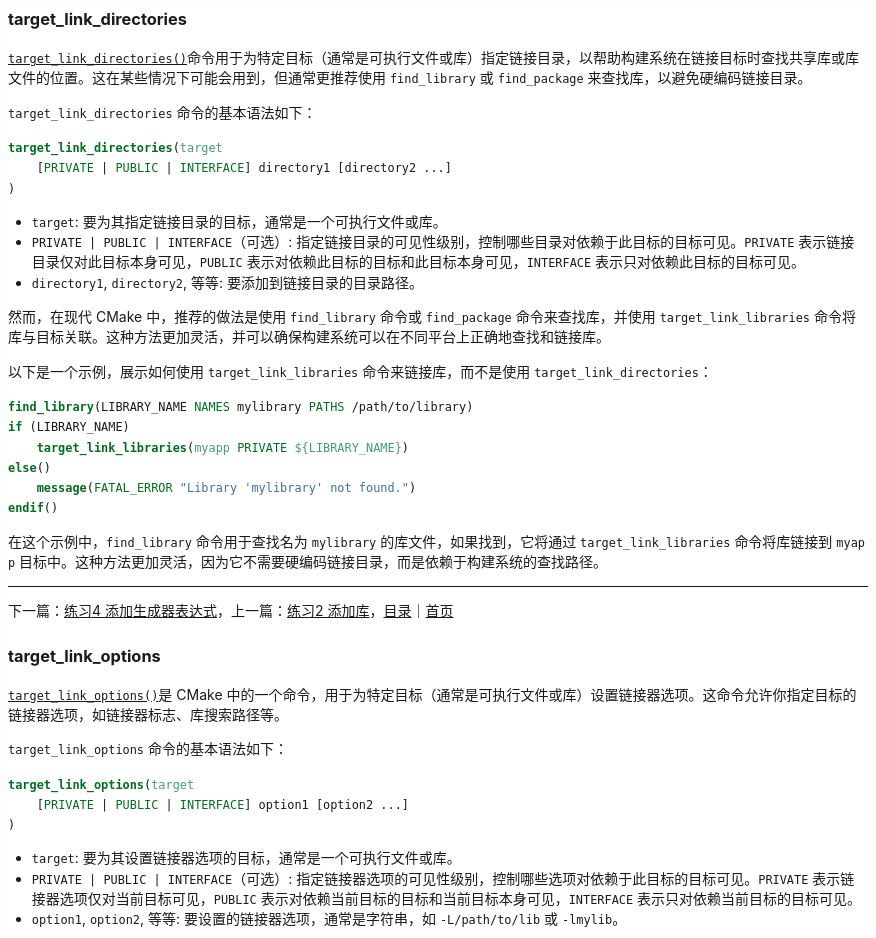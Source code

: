 ### target_link_directories

[`target_link_directories()`](https://cmake.org/cmake/help/latest/command/target_link_directories.html#command:target_link_directories)命令用于为特定目标（通常是可执行文件或库）指定链接目录，以帮助构建系统在链接目标时查找共享库或库文件的位置。这在某些情况下可能会用到，但通常更推荐使用 `find_library` 或 `find_package` 来查找库，以避免硬编码链接目录。

`target_link_directories` 命令的基本语法如下：

```cmake
target_link_directories(target
    [PRIVATE | PUBLIC | INTERFACE] directory1 [directory2 ...]
)
```

-   `target`: 要为其指定链接目录的目标，通常是一个可执行文件或库。
-   `PRIVATE | PUBLIC | INTERFACE`（可选）: 指定链接目录的可见性级别，控制哪些目录对依赖于此目标的目标可见。`PRIVATE` 表示链接目录仅对此目标本身可见，`PUBLIC` 表示对依赖此目标的目标和此目标本身可见，`INTERFACE` 表示只对依赖此目标的目标可见。
-   `directory1`, `directory2`, 等等: 要添加到链接目录的目录路径。

然而，在现代 CMake 中，推荐的做法是使用 `find_library` 命令或 `find_package` 命令来查找库，并使用 `target_link_libraries` 命令将库与目标关联。这种方法更加灵活，并可以确保构建系统可以在不同平台上正确地查找和链接库。

以下是一个示例，展示如何使用 `target_link_libraries` 命令来链接库，而不是使用 `target_link_directories`：

```cmake
find_library(LIBRARY_NAME NAMES mylibrary PATHS /path/to/library)
if (LIBRARY_NAME)
    target_link_libraries(myapp PRIVATE ${LIBRARY_NAME})
else()
    message(FATAL_ERROR "Library 'mylibrary' not found.")
endif()
```

在这个示例中，`find_library` 命令用于查找名为 `mylibrary` 的库文件，如果找到，它将通过 `target_link_libraries` 命令将库链接到 `myapp` 目标中。这种方法更加灵活，因为它不需要硬编码链接目录，而是依赖于构建系统的查找路径。

---
下一篇：[练习4 添加生成器表达式](../practice-04/)，上一篇：[练习2 添加库](../practice-02/)，[目录](#添加库的使用要求)｜[首页](../README.md)

### target_link_options

[`target_link_options()`](https://cmake.org/cmake/help/latest/command/target_link_options.html#command:target_link_options)是 CMake 中的一个命令，用于为特定目标（通常是可执行文件或库）设置链接器选项。这命令允许你指定目标的链接器选项，如链接器标志、库搜索路径等。

`target_link_options` 命令的基本语法如下：

```cmake
target_link_options(target
    [PRIVATE | PUBLIC | INTERFACE] option1 [option2 ...]
)
```

-   `target`: 要为其设置链接器选项的目标，通常是一个可执行文件或库。
-   `PRIVATE | PUBLIC | INTERFACE`（可选）: 指定链接器选项的可见性级别，控制哪些选项对依赖于此目标的目标可见。`PRIVATE` 表示链接器选项仅对当前目标可见，`PUBLIC` 表示对依赖当前目标的目标和当前目标本身可见，`INTERFACE` 表示只对依赖当前目标的目标可见。
-   `option1`, `option2`, 等等: 要设置的链接器选项，通常是字符串，如 `-L/path/to/lib` 或 `-lmylib`。
